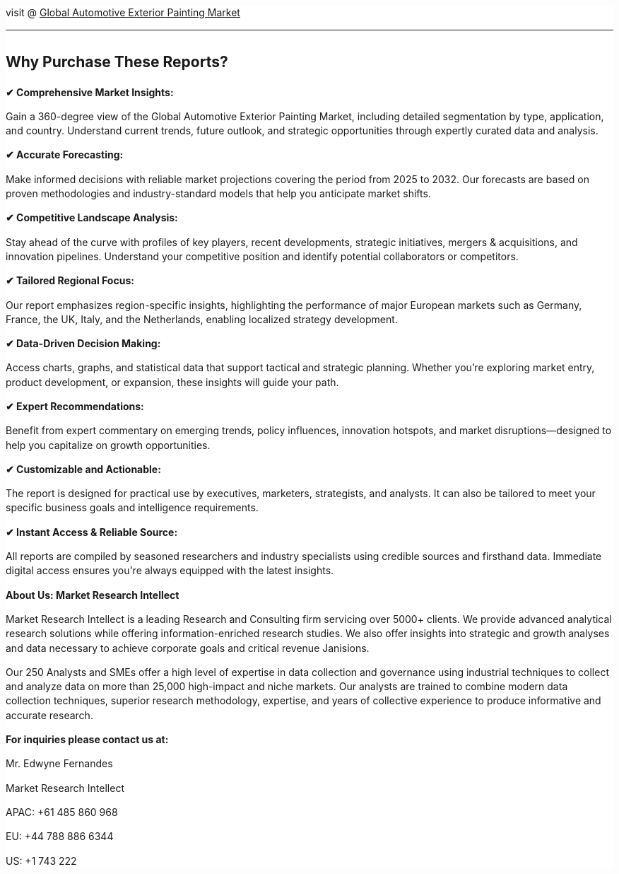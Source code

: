 visit&nbsp;@</strong>&nbsp;</span><span class="font-[700]"><a href="https://www.marketresearchintellect.com/product/global-automotive-exterior-painting-market/?utm_source=Linkedin&utm_medium=846" target="_blank" data-tracking-control-name="article-ssr-frontend-pulse_little-text-block" data-tracking-will-navigate="" data-test-link="">Global Automotive Exterior Painting Market</a></span></p></blockquote><hr /><h2>Why Purchase These Reports?</h2><p><strong>✔ Comprehensive Market Insights:</strong></p><p>Gain a 360-degree view of the Global Automotive Exterior Painting Market, including detailed segmentation by type, application, and country. Understand current trends, future outlook, and strategic opportunities through expertly curated data and analysis.</p><p><strong>✔ Accurate Forecasting:</strong></p><p>Make informed decisions with reliable market projections covering the period from 2025 to 2032. Our forecasts are based on proven methodologies and industry-standard models that help you anticipate market shifts.</p><p><strong>✔ Competitive Landscape Analysis:</strong></p><p>Stay ahead of the curve with profiles of key players, recent developments, strategic initiatives, mergers &amp; acquisitions, and innovation pipelines. Understand your competitive position and identify potential collaborators or competitors.</p><p><strong>✔ Tailored Regional Focus:</strong></p><p>Our report emphasizes region-specific insights, highlighting the performance of major European markets such as Germany, France, the UK, Italy, and the Netherlands, enabling localized strategy development.</p><p><strong>✔ Data-Driven Decision Making:</strong></p><p>Access charts, graphs, and statistical data that support tactical and strategic planning. Whether you&rsquo;re exploring market entry, product development, or expansion, these insights will guide your path.</p><p><strong>✔ Expert Recommendations:</strong></p><p>Benefit from expert commentary on emerging trends, policy influences, innovation hotspots, and market disruptions&mdash;designed to help you capitalize on growth opportunities.</p><p><strong>✔ Customizable and Actionable:</strong></p><p>The report is designed for practical use by executives, marketers, strategists, and analysts. It can also be tailored to meet your specific business goals and intelligence requirements.</p><p><strong>✔ Instant Access &amp; Reliable Source:</strong></p><p>All reports are compiled by seasoned researchers and industry specialists using credible sources and firsthand data. Immediate digital access ensures you're always equipped with the latest insights.</p><p><strong><span class="font-[700]">About Us: Market Research Intellect</span></strong></p><p><span class="">Market Research Intellect is a leading Research and Consulting firm servicing over 5000+ clients. We provide advanced analytical research solutions while offering information-enriched research studies.&nbsp;</span>We also offer insights into strategic and growth analyses and data necessary to achieve corporate goals and critical revenue Janisions.</p><p><span class="">Our 250 Analysts and SMEs offer a high level of expertise in data collection and governance using industrial techniques to collect and analyze data on more than 25,000 high-impact and niche markets. Our analysts are trained to combine modern data collection techniques, superior research methodology, expertise, and years of collective experience to produce informative and accurate research.</span></p><p><strong>For inquiries please contact us at:</strong></p><p>Mr. Edwyne Fernandes</p><p>Market Research Intellect</p><p>APAC: +61 485 860 968</p><p>EU: +44 788 886 6344</p><p>US: +1 743 222